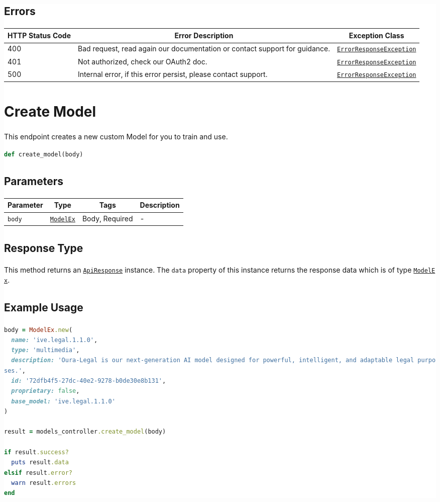 ## Errors

| HTTP Status Code | Error Description | Exception Class |
|  --- | --- | --- |
| 400 | Bad request, read again our documentation or contact support for guidance. | [`ErrorResponseException`](../../doc/models/error-response-exception.md) |
| 401 | Not authorized, check our OAuth2 doc. | [`ErrorResponseException`](../../doc/models/error-response-exception.md) |
| 500 | Internal error, if this error persist, please contact support. | [`ErrorResponseException`](../../doc/models/error-response-exception.md) |


# Create Model

This endpoint creates a new custom Model for you to train and use.

```ruby
def create_model(body)
```

## Parameters

| Parameter | Type | Tags | Description |
|  --- | --- | --- | --- |
| `body` | [`ModelEx`](../../doc/models/model-ex.md) | Body, Required | - |

## Response Type

This method returns an [`ApiResponse`](../../doc/api-response.md) instance. The `data` property of this instance returns the response data which is of type [`ModelEx`](../../doc/models/model-ex.md).

## Example Usage

```ruby
body = ModelEx.new(
  name: 'ive.legal.1.1.0',
  type: 'multimedia',
  description: 'Oura-Legal is our next-generation AI model designed for powerful, intelligent, and adaptable legal purposes.',
  id: '72dfb4f5-27dc-40e2-9278-b0de30e8b131',
  proprietary: false,
  base_model: 'ive.legal.1.1.0'
)

result = models_controller.create_model(body)

if result.success?
  puts result.data
elsif result.error?
  warn result.errors
end
```
